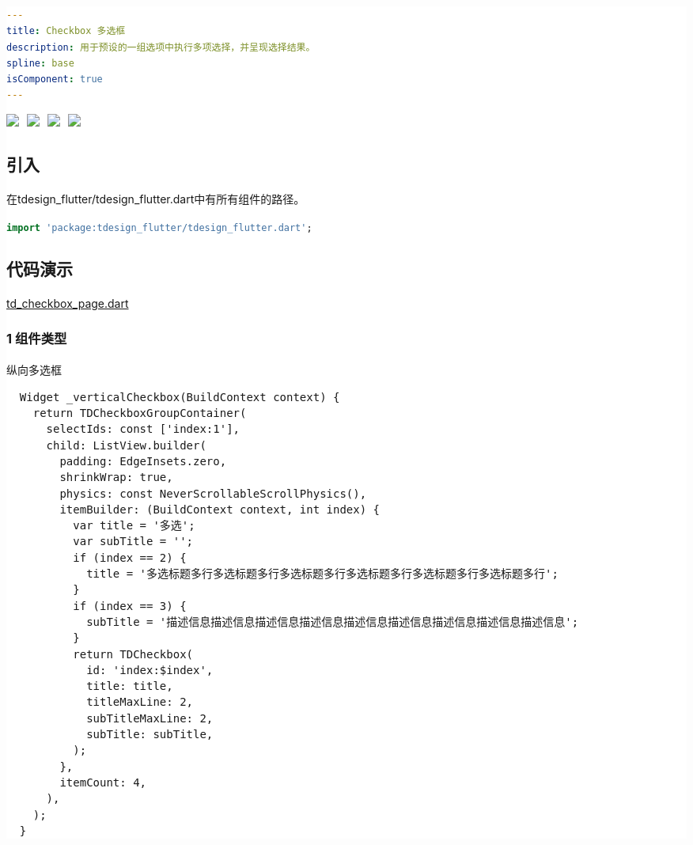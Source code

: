 ```yaml
---
title: Checkbox 多选框
description: 用于预设的一组选项中执行多项选择，并呈现选择结果。
spline: base
isComponent: true
---
```


<span class="coverages-badge" style="margin-right: 10px"><img src="https://img.shields.io/badge/coverages%3A%20lines-100%25-blue" /></span><span class="coverages-badge" style="margin-right: 10px"><img src="https://img.shields.io/badge/coverages%3A%20functions-100%25-blue" /></span><span class="coverages-badge" style="margin-right: 10px"><img src="https://img.shields.io/badge/coverages%3A%20statements-100%25-blue" /></span><span class="coverages-badge" style="margin-right: 10px"><img src="https://img.shields.io/badge/coverages%3A%20branches-83%25-blue" /></span>
## 引入

在tdesign_flutter/tdesign_flutter.dart中有所有组件的路径。

```dart
import 'package:tdesign_flutter/tdesign_flutter.dart';
```

## 代码演示

[td_checkbox_page.dart](https://github.com/Tencent/tdesign-flutter/blob/main/tdesign-component/example/lib/page/td_checkbox_page.dart)

### 1 组件类型

纵向多选框
            
<td-code-block panel="Dart">

  <pre slot="Dart" lang="javascript">
  Widget _verticalCheckbox(BuildContext context) {
    return TDCheckboxGroupContainer(
      selectIds: const ['index:1'],
      child: ListView.builder(
        padding: EdgeInsets.zero,
        shrinkWrap: true,
        physics: const NeverScrollableScrollPhysics(),
        itemBuilder: (BuildContext context, int index) {
          var title = '多选';
          var subTitle = '';
          if (index == 2) {
            title = '多选标题多行多选标题多行多选标题多行多选标题多行多选标题多行多选标题多行';
          }
          if (index == 3) {
            subTitle = '描述信息描述信息描述信息描述信息描述信息描述信息描述信息描述信息描述信息';
          }
          return TDCheckbox(
            id: 'index:$index',
            title: title,
            titleMaxLine: 2,
            subTitleMaxLine: 2,
            subTitle: subTitle,
          );
        },
        itemCount: 4,
      ),
    );
  }</pre>

